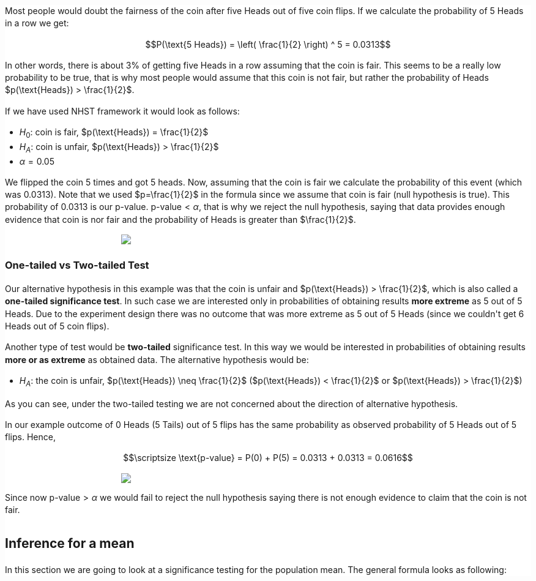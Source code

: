 Most people would doubt the fairness of the coin after five Heads out of five coin flips. If we calculate the probability of 5 Heads in a row we get:

$$P(\text{5 Heads}) = \left( \frac{1}{2} \right) ^ 5 = 0.0313$$

In other words, there is about 3% of getting five Heads in a row assuming that the coin is fair. This seems to be a really low probability to be true, that is why most people would assume that this coin is not fair, but rather the probability of Heads $p(\text{Heads}) > \frac{1}{2}$.

If we have used NHST framework it would look as follows:

* $H_0$: coin is fair, $p(\text{Heads}) = \frac{1}{2}$
* $H_A$: coin is unfair, $p(\text{Heads}) > \frac{1}{2}$
* $\alpha = 0.05$

We flipped the coin 5 times and got 5 heads. Now, assuming that the coin is fair we calculate the probability of this event (which was 0.0313). Note that we used $p=\frac{1}{2}$ in the formula since we assume that coin is fair (null hypothesis is true). This probability of 0.0313 is our p-value. $\text{p-value} < \alpha$, that is why we reject the null hypothesis, saying that data provides enough evidence that coin is nor fair and the probability of Heads is greater than $\frac{1}{2}$.

<img src="{{< blogdown/postref >}}index_files/figure-html/unnamed-chunk-4-1.png" width="480" style="display: block; margin: auto;" />

### One-tailed vs Two-tailed Test

Our alternative hypothesis in this example was that the coin is unfair and $p(\text{Heads}) > \frac{1}{2}$, which is also called a **one-tailed significance test**. In such case we are interested only in probabilities of obtaining results **more extreme** as 5 out of 5 Heads. Due to the experiment design there was no outcome that was more extreme as 5 out of 5 Heads (since we couldn't get 6 Heads out of 5 coin flips). 

Another type of test would be **two-tailed** significance test. In this way we would be interested in probabilities of obtaining results **more or as extreme** as obtained data. The alternative hypothesis would be:

* $H_A$: the coin is unfair, $p(\text{Heads}) \neq \frac{1}{2}$ ($p(\text{Heads}) < \frac{1}{2}$ or $p(\text{Heads}) > \frac{1}{2}$)

As you can see, under the two-tailed testing we are not concerned about the direction of alternative hypothesis.

In our example outcome of 0 Heads (5 Tails) out of 5 flips has the same probability as observed probability of 5 Heads out of 5 flips. Hence, 

$$\scriptsize \text{p-value} = P(0) + P(5) = 0.0313 + 0.0313 = 0.0616$$

<img src="{{< blogdown/postref >}}index_files/figure-html/unnamed-chunk-5-1.png" width="480" style="display: block; margin: auto;" />

Since now $\text{p-value} > \alpha$ we would fail to reject the null hypothesis saying there is not enough evidence to claim that the coin is not fair.

## Inference for a mean

In this section we are going to look at a significance testing for the population mean. The general formula looks as following:
